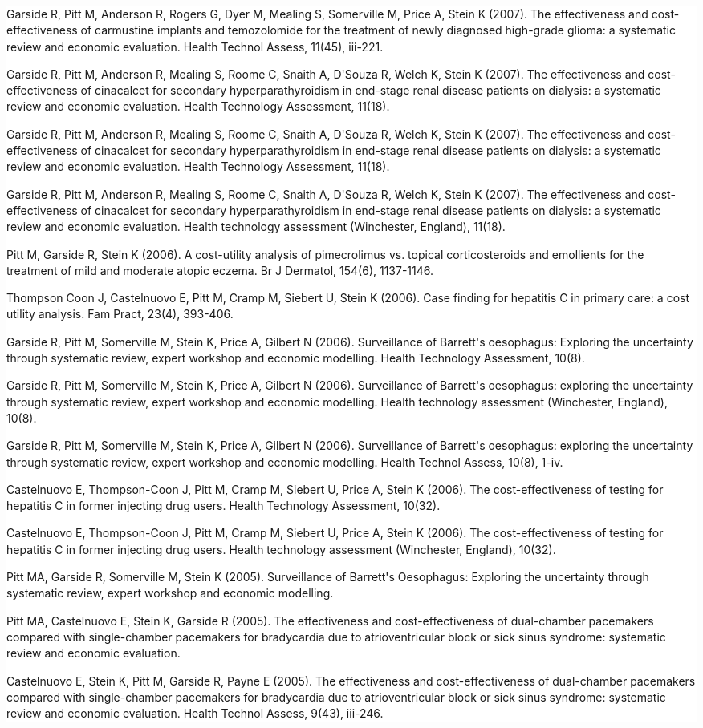 Garside R, Pitt M, Anderson R, Rogers G, Dyer M, Mealing S, Somerville M, Price A, Stein K (2007). The effectiveness and cost-effectiveness of carmustine implants and temozolomide for the treatment of newly diagnosed high-grade glioma: a systematic review and economic evaluation. Health Technol Assess, 11(45), iii-221.

Garside R, Pitt M, Anderson R, Mealing S, Roome C, Snaith A, D'Souza R, Welch K, Stein K (2007). The effectiveness and cost-effectiveness of cinacalcet for secondary hyperparathyroidism in end-stage renal disease patients on dialysis: a systematic review and economic evaluation. Health Technology Assessment, 11(18).

Garside R, Pitt M, Anderson R, Mealing S, Roome C, Snaith A, D'Souza R, Welch K, Stein K (2007). The effectiveness and cost-effectiveness of cinacalcet for secondary hyperparathyroidism in end-stage renal disease patients on dialysis: a systematic review and economic evaluation. Health Technology Assessment, 11(18).

Garside R, Pitt M, Anderson R, Mealing S, Roome C, Snaith A, D'Souza R, Welch K, Stein K (2007). The effectiveness and cost-effectiveness of cinacalcet for secondary hyperparathyroidism in end-stage renal disease patients on dialysis: a systematic review and economic evaluation. Health technology assessment (Winchester, England), 11(18).

Pitt M, Garside R, Stein K (2006). A cost-utility analysis of pimecrolimus vs. topical corticosteroids and emollients for the treatment of mild and moderate atopic eczema. Br J Dermatol, 154(6), 1137-1146.

Thompson Coon J, Castelnuovo E, Pitt M, Cramp M, Siebert U, Stein K (2006). Case finding for hepatitis C in primary care: a cost utility analysis. Fam Pract, 23(4), 393-406.

Garside R, Pitt M, Somerville M, Stein K, Price A, Gilbert N (2006). Surveillance of Barrett's oesophagus: Exploring the uncertainty through systematic review, expert workshop and economic modelling. Health Technology Assessment, 10(8).

Garside R, Pitt M, Somerville M, Stein K, Price A, Gilbert N (2006). Surveillance of Barrett's oesophagus: exploring the uncertainty through systematic review, expert workshop and economic modelling. Health technology assessment (Winchester, England), 10(8).

Garside R, Pitt M, Somerville M, Stein K, Price A, Gilbert N (2006). Surveillance of Barrett's oesophagus: exploring the uncertainty through systematic review, expert workshop and economic modelling. Health Technol Assess, 10(8), 1-iv.

Castelnuovo E, Thompson-Coon J, Pitt M, Cramp M, Siebert U, Price A, Stein K (2006). The cost-effectiveness of testing for hepatitis C in former injecting drug users. Health Technology Assessment, 10(32).

Castelnuovo E, Thompson-Coon J, Pitt M, Cramp M, Siebert U, Price A, Stein K (2006). The cost-effectiveness of testing for hepatitis C in former injecting drug users. Health technology assessment (Winchester, England), 10(32).

Pitt MA, Garside R, Somerville M, Stein K (2005). Surveillance of Barrett's Oesophagus: Exploring the uncertainty through systematic review, expert workshop and economic modelling.

Pitt MA, Castelnuovo E, Stein K, Garside R (2005). The effectiveness and cost-effectiveness of dual-chamber pacemakers compared with single-chamber pacemakers for bradycardia due to atrioventricular block or sick sinus syndrome: systematic review and economic evaluation.

Castelnuovo E, Stein K, Pitt M, Garside R, Payne E (2005). The effectiveness and cost-effectiveness of dual-chamber pacemakers compared with single-chamber pacemakers for bradycardia due to atrioventricular block or sick sinus syndrome: systematic review and economic evaluation. Health Technol Assess, 9(43), iii-246.

